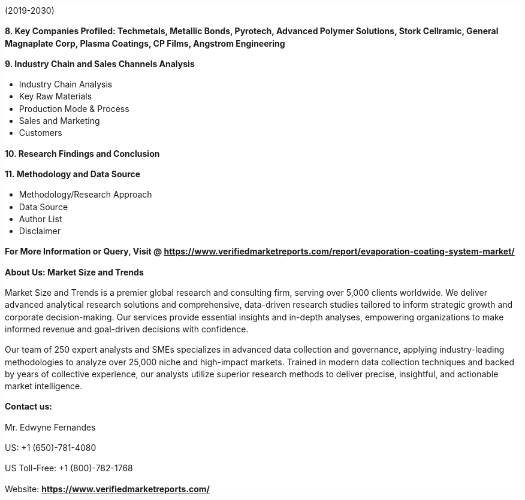 (2019-2030)</li></ul><p><strong>8. Key Companies Profiled: Techmetals, Metallic Bonds, Pyrotech, Advanced Polymer Solutions, Stork Cellramic, General Magnaplate Corp, Plasma Coatings, CP Films, Angstrom Engineering</strong></p><p><strong>9. Industry Chain and Sales Channels Analysis</strong></p><ul><li>Industry Chain Analysis</li><li>Key Raw Materials</li><li>Production Mode &amp; Process</li><li>Sales and Marketing</li><li>Customers</li></ul><p><strong>10. Research Findings and Conclusion</strong></p><p><strong>11. Methodology and Data Source</strong></p><ul><li>Methodology/Research Approach</li><li>Data Source</li><li>Author List</li><li>Disclaimer</li></ul></p><p><strong>For More Information or Query, Visit @ <a href="https://www.verifiedmarketreports.com/report/evaporation-coating-system-market/">https://www.verifiedmarketreports.com/report/evaporation-coating-system-market/</a></strong></p><p><strong>About Us: Market Size and Trends</strong></p><p>Market Size and Trends is a premier global research and consulting firm, serving over 5,000 clients worldwide. We deliver advanced analytical research solutions and comprehensive, data-driven research studies tailored to inform strategic growth and corporate decision-making. Our services provide essential insights and in-depth analyses, empowering organizations to make informed revenue and goal-driven decisions with confidence.</p><p>Our team of 250 expert analysts and SMEs specializes in advanced data collection and governance, applying industry-leading methodologies to analyze over 25,000 niche and high-impact markets. Trained in modern data collection techniques and backed by years of collective experience, our analysts utilize superior research methods to deliver precise, insightful, and actionable market intelligence.</p><p><strong>Contact us:</strong></p><p>Mr. Edwyne Fernandes</p><p>US: +1 (650)-781-4080</p><p>US Toll-Free: +1 (800)-782-1768</p><p>Website: <strong><a href="https://www.verifiedmarketreports.com/">https://www.verifiedmarketreports.com/</a></strong></p>
